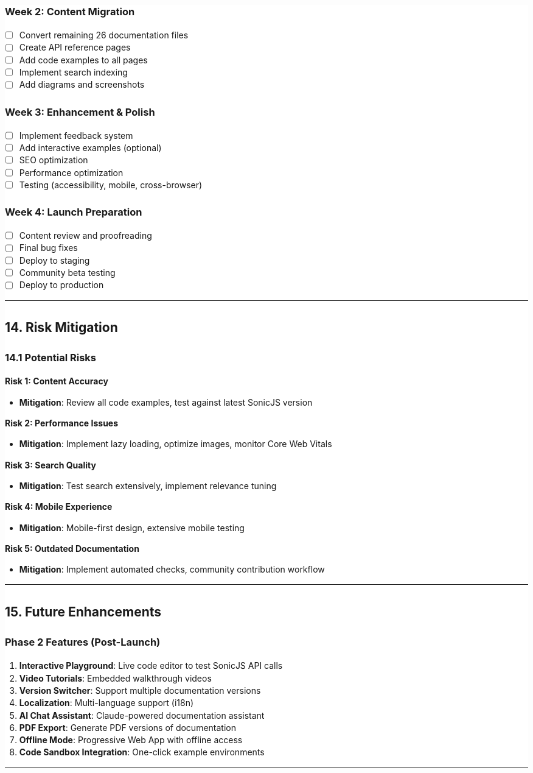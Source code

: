 ### Week 2: Content Migration
- [ ] Convert remaining 26 documentation files
- [ ] Create API reference pages
- [ ] Add code examples to all pages
- [ ] Implement search indexing
- [ ] Add diagrams and screenshots

### Week 3: Enhancement & Polish
- [ ] Implement feedback system
- [ ] Add interactive examples (optional)
- [ ] SEO optimization
- [ ] Performance optimization
- [ ] Testing (accessibility, mobile, cross-browser)

### Week 4: Launch Preparation
- [ ] Content review and proofreading
- [ ] Final bug fixes
- [ ] Deploy to staging
- [ ] Community beta testing
- [ ] Deploy to production

---

## 14. Risk Mitigation

### 14.1 Potential Risks

**Risk 1: Content Accuracy**
- **Mitigation**: Review all code examples, test against latest SonicJS version

**Risk 2: Performance Issues**
- **Mitigation**: Implement lazy loading, optimize images, monitor Core Web Vitals

**Risk 3: Search Quality**
- **Mitigation**: Test search extensively, implement relevance tuning

**Risk 4: Mobile Experience**
- **Mitigation**: Mobile-first design, extensive mobile testing

**Risk 5: Outdated Documentation**
- **Mitigation**: Implement automated checks, community contribution workflow

---

## 15. Future Enhancements

### Phase 2 Features (Post-Launch)
1. **Interactive Playground**: Live code editor to test SonicJS API calls
2. **Video Tutorials**: Embedded walkthrough videos
3. **Version Switcher**: Support multiple documentation versions
4. **Localization**: Multi-language support (i18n)
5. **AI Chat Assistant**: Claude-powered documentation assistant
6. **PDF Export**: Generate PDF versions of documentation
7. **Offline Mode**: Progressive Web App with offline access
8. **Code Sandbox Integration**: One-click example environments

---
